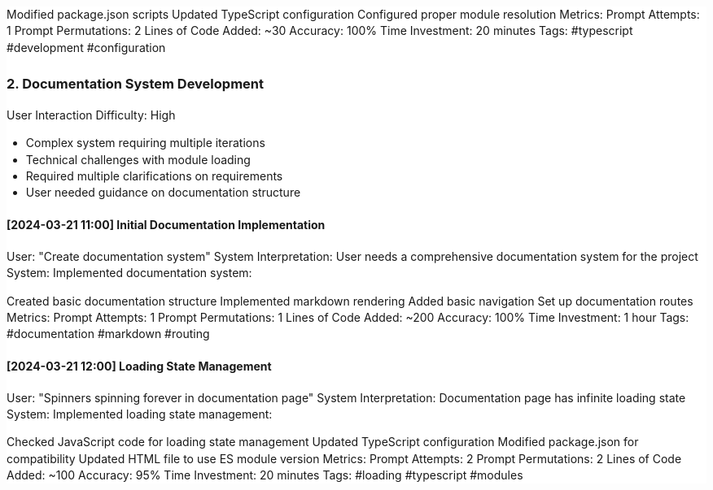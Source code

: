 Modified package.json scripts
Updated TypeScript configuration
Configured proper module resolution
Metrics:
Prompt Attempts: 1
Prompt Permutations: 2
Lines of Code Added: ~30
Accuracy: 100%
Time Investment: 20 minutes
Tags: #typescript #development #configuration

### 2. Documentation System Development
User Interaction Difficulty: High
- Complex system requiring multiple iterations
- Technical challenges with module loading
- Required multiple clarifications on requirements
- User needed guidance on documentation structure

#### [2024-03-21 11:00] Initial Documentation Implementation
User: "Create documentation system"
System Interpretation: User needs a comprehensive documentation system for the project
System: Implemented documentation system:

Created basic documentation structure
Implemented markdown rendering
Added basic navigation
Set up documentation routes
Metrics:
Prompt Attempts: 1
Prompt Permutations: 1
Lines of Code Added: ~200
Accuracy: 100%
Time Investment: 1 hour
Tags: #documentation #markdown #routing

#### [2024-03-21 12:00] Loading State Management
User: "Spinners spinning forever in documentation page"
System Interpretation: Documentation page has infinite loading state
System: Implemented loading state management:

Checked JavaScript code for loading state management
Updated TypeScript configuration
Modified package.json for compatibility
Updated HTML file to use ES module version
Metrics:
Prompt Attempts: 2
Prompt Permutations: 2
Lines of Code Added: ~100
Accuracy: 95%
Time Investment: 20 minutes
Tags: #loading #typescript #modules
